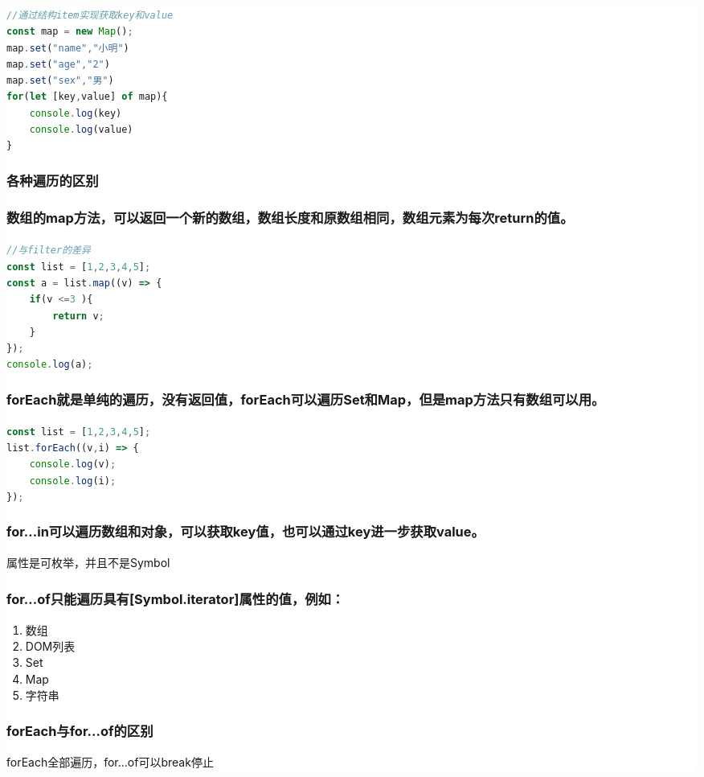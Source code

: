 ``` js
//通过结构item实现获取key和value
const map = new Map();
map.set("name","小明")
map.set("age","2")
map.set("sex","男")
for(let [key,value] of map){
    console.log(key)
    console.log(value)
}
```

### 各种遍历的区别

### 数组的map方法，可以返回一个新的数组，数组长度和原数组相同，数组元素为每次return的值。

``` js
//与filter的差异
const list = [1,2,3,4,5];
const a = list.map((v) => {
    if(v <=3 ){
        return v;
    }
});
console.log(a);
```

### forEach就是单纯的遍历，没有返回值，forEach可以遍历Set和Map，但是map方法只有数组可以用。

``` js
const list = [1,2,3,4,5];
list.forEach((v,i) => {
    console.log(v);
    console.log(i);
});
```

### for...in可以遍历数组和对象，可以获取key值，也可以通过key进一步获取value。

属性是可枚举，并且不是Symbol

### for...of只能遍历具有[Symbol.iterator]属性的值，例如：

1. 数组
2. DOM列表
3. Set
4. Map
5. 字符串

### forEach与for...of的区别

forEach全部遍历，for...of可以break停止